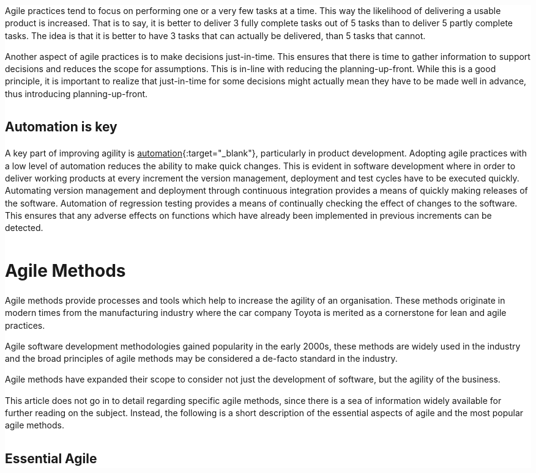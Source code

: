 Agile practices tend to focus on performing one or a very few tasks at a
time. This way the likelihood of delivering a usable product is
increased. That is to say, it is better to deliver 3 fully complete
tasks out of 5 tasks than to deliver 5 partly complete tasks. The idea
is that it is better to have 3 tasks that can actually be delivered,
than 5 tasks that cannot.

Another aspect of agile practices is to make decisions just-in-time.
This ensures that there is time to gather information to support
decisions and reduces the scope for assumptions. This is in-line with
reducing the planning-up-front. While this is a good principle, it is
important to realize that just-in-time for some decisions might actually
mean they have to be made well in advance, thus introducing
planning-up-front.

## Automation is key

A key part of improving agility is [automation](automation.md){:target="_blank"}, particularly in product
development. Adopting agile practices with a low level of automation
reduces the ability to make quick changes. This is evident in software
development where in order to deliver working products at every
increment the version management, deployment and test cycles have to be
executed quickly. Automating version management and deployment through
continuous integration provides a means of quickly making releases of
the software. Automation of regression testing provides a means of
continually checking the effect of changes to the software. This ensures
that any adverse effects on functions which have already been
implemented in previous increments can be detected.

# Agile Methods

Agile methods provide processes and tools which help to increase the
agility of an organisation. These methods originate in modern times from
the manufacturing industry where the car company Toyota is merited as a
cornerstone for lean and agile practices.

Agile software development methodologies gained popularity in the early
2000s, these methods are widely used in the industry and the broad
principles of agile methods may be considered a de-facto standard in the
industry.

Agile methods have expanded their scope to consider not just the
development of software, but the agility of the business.

This article does not go in to detail regarding specific agile methods,
since there is a sea of information widely available for further reading
on the subject. Instead, the following is a short description of the
essential aspects of agile and the most popular agile methods.

## Essential Agile
